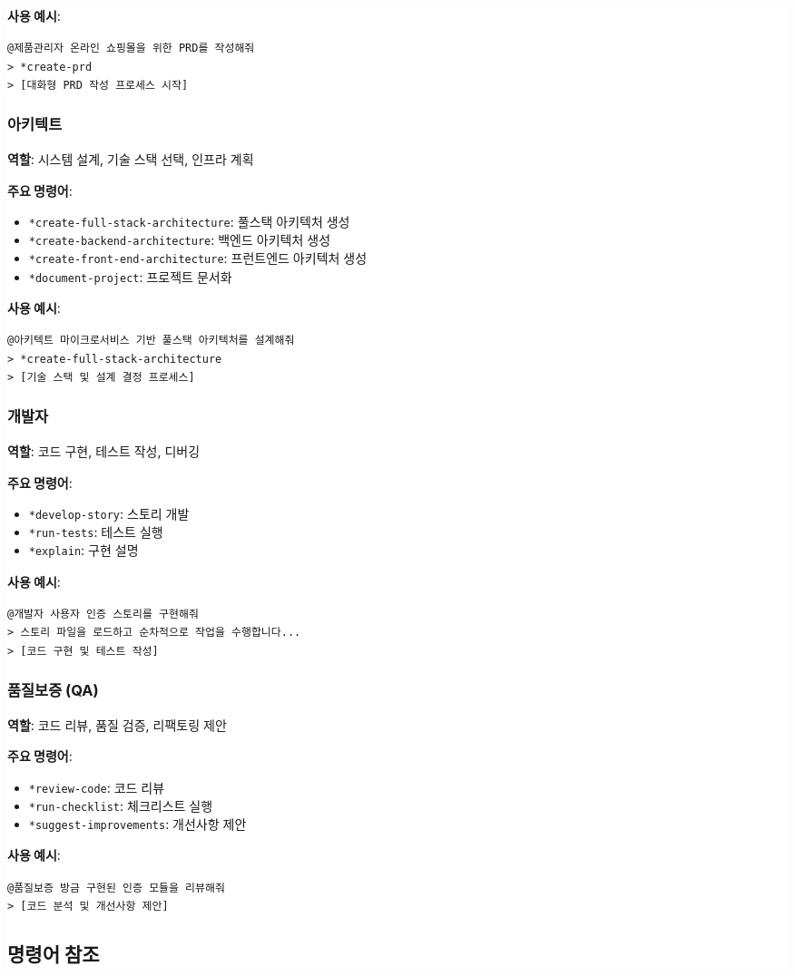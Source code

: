 **사용 예시**:
```
@제품관리자 온라인 쇼핑몰을 위한 PRD를 작성해줘
> *create-prd
> [대화형 PRD 작성 프로세스 시작]
```

### 아키텍트

**역할**: 시스템 설계, 기술 스택 선택, 인프라 계획

**주요 명령어**:
- `*create-full-stack-architecture`: 풀스택 아키텍처 생성
- `*create-backend-architecture`: 백엔드 아키텍처 생성
- `*create-front-end-architecture`: 프런트엔드 아키텍처 생성
- `*document-project`: 프로젝트 문서화

**사용 예시**:
```
@아키텍트 마이크로서비스 기반 풀스택 아키텍처를 설계해줘
> *create-full-stack-architecture
> [기술 스택 및 설계 결정 프로세스]
```

### 개발자

**역할**: 코드 구현, 테스트 작성, 디버깅

**주요 명령어**:
- `*develop-story`: 스토리 개발
- `*run-tests`: 테스트 실행
- `*explain`: 구현 설명

**사용 예시**:
```
@개발자 사용자 인증 스토리를 구현해줘
> 스토리 파일을 로드하고 순차적으로 작업을 수행합니다...
> [코드 구현 및 테스트 작성]
```

### 품질보증 (QA)

**역할**: 코드 리뷰, 품질 검증, 리팩토링 제안

**주요 명령어**:
- `*review-code`: 코드 리뷰
- `*run-checklist`: 체크리스트 실행
- `*suggest-improvements`: 개선사항 제안

**사용 예시**:
```
@품질보증 방금 구현된 인증 모듈을 리뷰해줘
> [코드 분석 및 개선사항 제안]
```

## 명령어 참조
